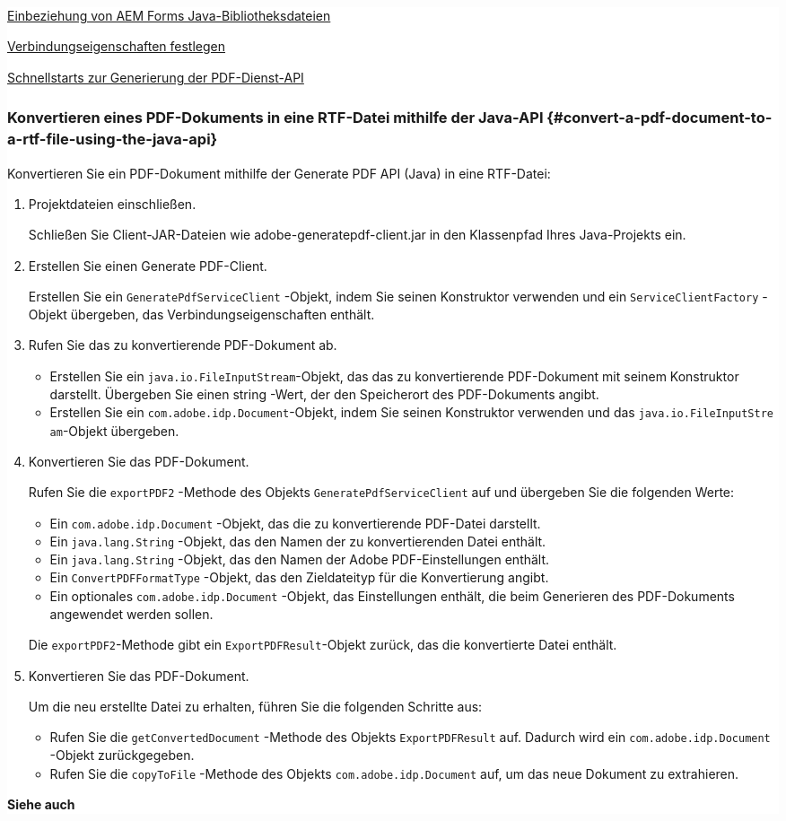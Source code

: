 [Einbeziehung von AEM Forms Java-Bibliotheksdateien](/help/forms/developing/invoking-aem-forms-using-java.md#including-aem-forms-java-library-files)

[Verbindungseigenschaften festlegen](/help/forms/developing/invoking-aem-forms-using-java.md#setting-connection-properties)

[Schnellstarts zur Generierung der PDF-Dienst-API](/help/forms/developing/generate-pdf-service-java-api.md#generate-pdf-service-java-api-quick-start-soap)

### Konvertieren eines PDF-Dokuments in eine RTF-Datei mithilfe der Java-API {#convert-a-pdf-document-to-a-rtf-file-using-the-java-api}

Konvertieren Sie ein PDF-Dokument mithilfe der Generate PDF API (Java) in eine RTF-Datei:

1. Projektdateien einschließen.

   Schließen Sie Client-JAR-Dateien wie adobe-generatepdf-client.jar in den Klassenpfad Ihres Java-Projekts ein.

1. Erstellen Sie einen Generate PDF-Client.

   Erstellen Sie ein `GeneratePdfServiceClient` -Objekt, indem Sie seinen Konstruktor verwenden und ein `ServiceClientFactory` -Objekt übergeben, das Verbindungseigenschaften enthält.

1. Rufen Sie das zu konvertierende PDF-Dokument ab.

   * Erstellen Sie ein `java.io.FileInputStream`-Objekt, das das zu konvertierende PDF-Dokument mit seinem Konstruktor darstellt. Übergeben Sie einen string -Wert, der den Speicherort des PDF-Dokuments angibt.
   * Erstellen Sie ein `com.adobe.idp.Document`-Objekt, indem Sie seinen Konstruktor verwenden und das `java.io.FileInputStream`-Objekt übergeben.

1. Konvertieren Sie das PDF-Dokument.

   Rufen Sie die `exportPDF2` -Methode des Objekts `GeneratePdfServiceClient` auf und übergeben Sie die folgenden Werte:

   * Ein `com.adobe.idp.Document` -Objekt, das die zu konvertierende PDF-Datei darstellt.
   * Ein `java.lang.String` -Objekt, das den Namen der zu konvertierenden Datei enthält.
   * Ein `java.lang.String` -Objekt, das den Namen der Adobe PDF-Einstellungen enthält.
   * Ein `ConvertPDFFormatType` -Objekt, das den Zieldateityp für die Konvertierung angibt.
   * Ein optionales `com.adobe.idp.Document` -Objekt, das Einstellungen enthält, die beim Generieren des PDF-Dokuments angewendet werden sollen.

   Die `exportPDF2`-Methode gibt ein `ExportPDFResult`-Objekt zurück, das die konvertierte Datei enthält.

1. Konvertieren Sie das PDF-Dokument.

   Um die neu erstellte Datei zu erhalten, führen Sie die folgenden Schritte aus:

   * Rufen Sie die `getConvertedDocument` -Methode des Objekts `ExportPDFResult` auf. Dadurch wird ein `com.adobe.idp.Document` -Objekt zurückgegeben.
   * Rufen Sie die `copyToFile` -Methode des Objekts `com.adobe.idp.Document` auf, um das neue Dokument zu extrahieren.

**Siehe auch**
